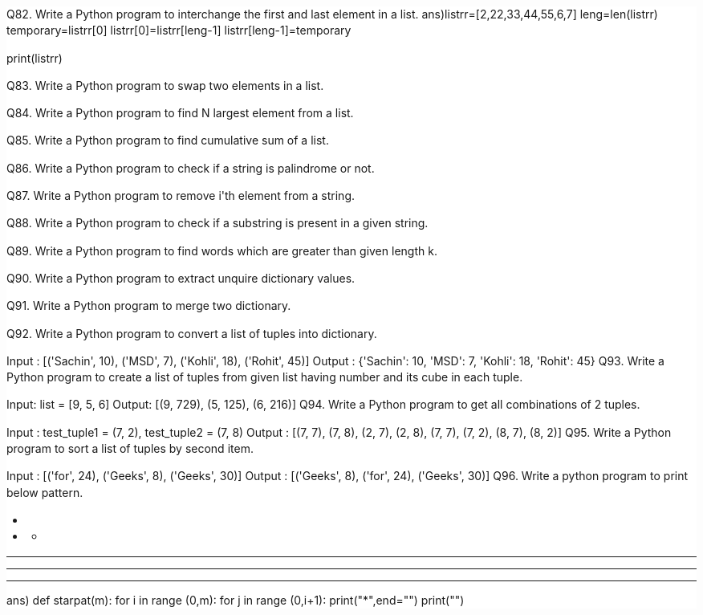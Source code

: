 Q82. Write a Python program to interchange the first and last element in a list.
ans)listrr=[2,22,33,44,55,6,7]
leng=len(listrr)
temporary=listrr[0]
listrr[0]=listrr[leng-1]
listrr[leng-1]=temporary

print(listrr)




Q83. Write a Python program to swap two elements in a list.

Q84. Write a Python program to find N largest element from a list.

Q85. Write a Python program to find cumulative sum of a list.

Q86. Write a Python program to check if a string is palindrome or not.

Q87. Write a Python program to remove i'th element from a string.

Q88. Write a Python program to check if a substring is present in a given string.

Q89. Write a Python program to find words which are greater than given length k.

Q90. Write a Python program to extract unquire dictionary values.

Q91. Write a Python program to merge two dictionary.

Q92. Write a Python program to convert a list of tuples into dictionary.

Input : [('Sachin', 10), ('MSD', 7), ('Kohli', 18), ('Rohit', 45)]
Output : {'Sachin': 10, 'MSD': 7, 'Kohli': 18, 'Rohit': 45}
Q93. Write a Python program to create a list of tuples from given list having number and its cube in each tuple.

Input: list = [9, 5, 6]
Output: [(9, 729), (5, 125), (6, 216)]
Q94. Write a Python program to get all combinations of 2 tuples.

Input : test_tuple1 = (7, 2), test_tuple2 = (7, 8)
Output : [(7, 7), (7, 8), (2, 7), (2, 8), (7, 7), (7, 2), (8, 7), (8, 2)]
Q95. Write a Python program to sort a list of tuples by second item.

Input : [('for', 24), ('Geeks', 8), ('Geeks', 30)] 
Output : [('Geeks', 8), ('for', 24), ('Geeks', 30)]
Q96. Write a python program to print below pattern.

* 
* * 
* * * 
* * * * 
* * * * * 

ans)     def starpat(m):
    for i in range (0,m):
        for j in range (0,i+1):
            print("*",end="")
        print("")        
